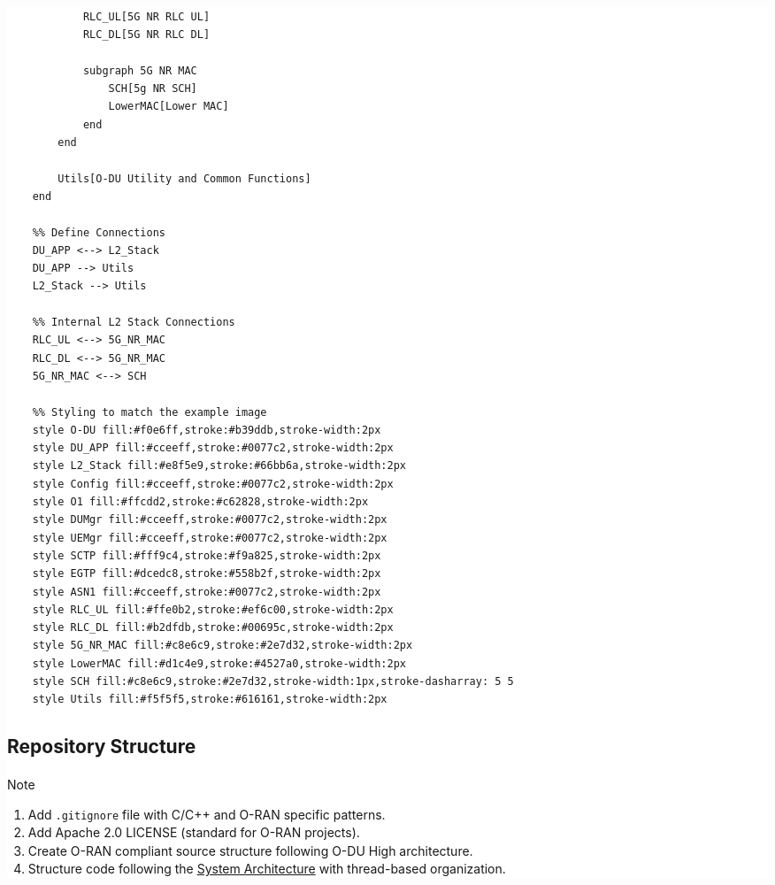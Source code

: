 ```mermaid
            RLC_UL[5G NR RLC UL]
            RLC_DL[5G NR RLC DL]
            
            subgraph 5G NR MAC
                SCH[5g NR SCH]
                LowerMAC[Lower MAC]
            end
        end

        Utils[O-DU Utility and Common Functions]
    end

    %% Define Connections
    DU_APP <--> L2_Stack
    DU_APP --> Utils
    L2_Stack --> Utils
    
    %% Internal L2 Stack Connections
    RLC_UL <--> 5G_NR_MAC
    RLC_DL <--> 5G_NR_MAC
    5G_NR_MAC <--> SCH

    %% Styling to match the example image
    style O-DU fill:#f0e6ff,stroke:#b39ddb,stroke-width:2px
    style DU_APP fill:#cceeff,stroke:#0077c2,stroke-width:2px
    style L2_Stack fill:#e8f5e9,stroke:#66bb6a,stroke-width:2px
    style Config fill:#cceeff,stroke:#0077c2,stroke-width:2px
    style O1 fill:#ffcdd2,stroke:#c62828,stroke-width:2px
    style DUMgr fill:#cceeff,stroke:#0077c2,stroke-width:2px
    style UEMgr fill:#cceeff,stroke:#0077c2,stroke-width:2px
    style SCTP fill:#fff9c4,stroke:#f9a825,stroke-width:2px
    style EGTP fill:#dcedc8,stroke:#558b2f,stroke-width:2px
    style ASN1 fill:#cceeff,stroke:#0077c2,stroke-width:2px
    style RLC_UL fill:#ffe0b2,stroke:#ef6c00,stroke-width:2px
    style RLC_DL fill:#b2dfdb,stroke:#00695c,stroke-width:2px
    style 5G_NR_MAC fill:#c8e6c9,stroke:#2e7d32,stroke-width:2px
    style LowerMAC fill:#d1c4e9,stroke:#4527a0,stroke-width:2px
    style SCH fill:#c8e6c9,stroke:#2e7d32,stroke-width:1px,stroke-dasharray: 5 5
    style Utils fill:#f5f5f5,stroke:#616161,stroke-width:2px
```


## Repository Structure

> [!NOTE]
>
> 1. Add `.gitignore` file with C/C++ and O-RAN specific patterns.
> 2. Add Apache 2.0 LICENSE (standard for O-RAN projects).
> 3. Create O-RAN compliant source structure following O-DU High architecture.
> 4. Structure code following the [System Architecture](#system-architecture) with thread-based organization.
